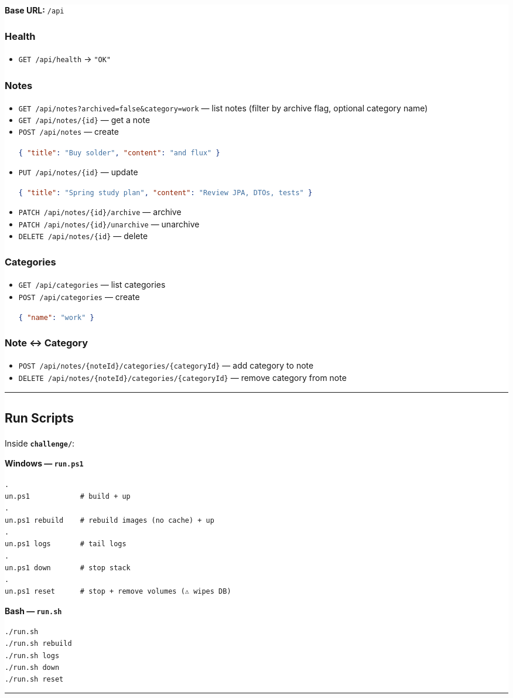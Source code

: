 **Base URL:** `/api`

### Health
- `GET /api/health` → `"OK"`

### Notes
- `GET /api/notes?archived=false&category=work` — list notes (filter by archive flag, optional category name)
- `GET /api/notes/{id}` — get a note
- `POST /api/notes` — create
  ```json
  { "title": "Buy solder", "content": "and flux" }
  ```
- `PUT /api/notes/{id}` — update
  ```json
  { "title": "Spring study plan", "content": "Review JPA, DTOs, tests" }
  ```
- `PATCH /api/notes/{id}/archive` — archive
- `PATCH /api/notes/{id}/unarchive` — unarchive
- `DELETE /api/notes/{id}` — delete

### Categories
- `GET /api/categories` — list categories
- `POST /api/categories` — create
  ```json
  { "name": "work" }
  ```

### Note ↔ Category
- `POST /api/notes/{noteId}/categories/{categoryId}` — add category to note
- `DELETE /api/notes/{noteId}/categories/{categoryId}` — remove category from note

---

## Run Scripts

Inside **`challenge/`**:

**Windows — `run.ps1`**
```
.
un.ps1            # build + up
.
un.ps1 rebuild    # rebuild images (no cache) + up
.
un.ps1 logs       # tail logs
.
un.ps1 down       # stop stack
.
un.ps1 reset      # stop + remove volumes (⚠ wipes DB)
```

**Bash — `run.sh`**
```
./run.sh
./run.sh rebuild
./run.sh logs
./run.sh down
./run.sh reset
```

---